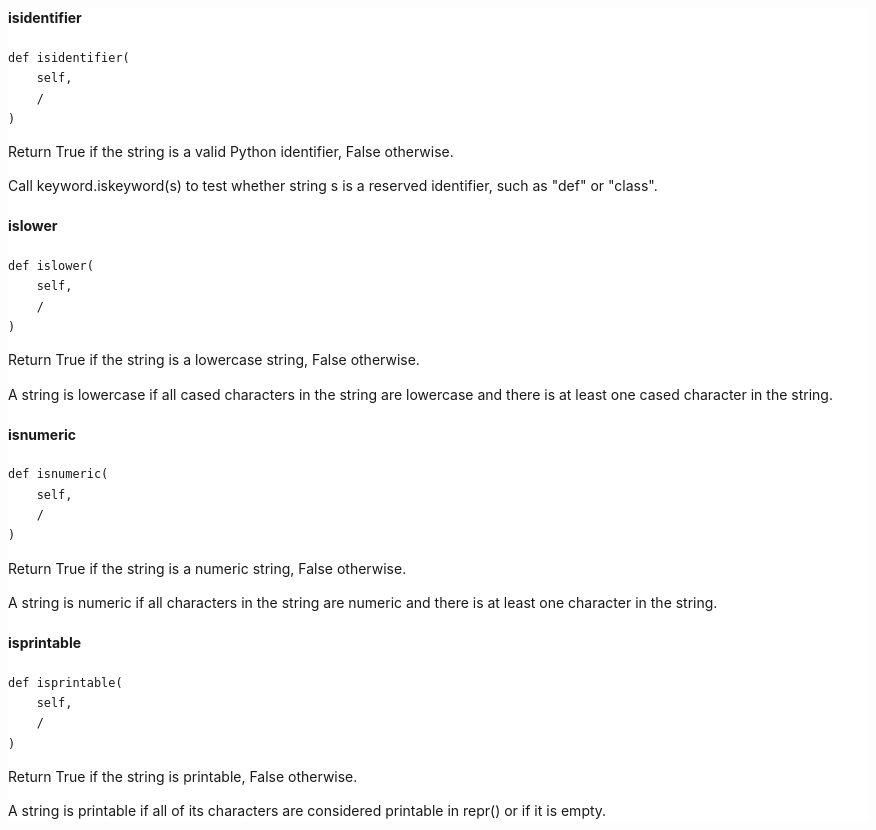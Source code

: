 #### isidentifier

```python3
def isidentifier(
    self,
    /
)
```

Return True if the string is a valid Python identifier, False otherwise.

Call keyword.iskeyword(s) to test whether string s is a reserved identifier,
such as "def" or "class".

    
#### islower

```python3
def islower(
    self,
    /
)
```

Return True if the string is a lowercase string, False otherwise.

A string is lowercase if all cased characters in the string are lowercase and
there is at least one cased character in the string.

    
#### isnumeric

```python3
def isnumeric(
    self,
    /
)
```

Return True if the string is a numeric string, False otherwise.

A string is numeric if all characters in the string are numeric and there is at
least one character in the string.

    
#### isprintable

```python3
def isprintable(
    self,
    /
)
```

Return True if the string is printable, False otherwise.

A string is printable if all of its characters are considered printable in
repr() or if it is empty.

    